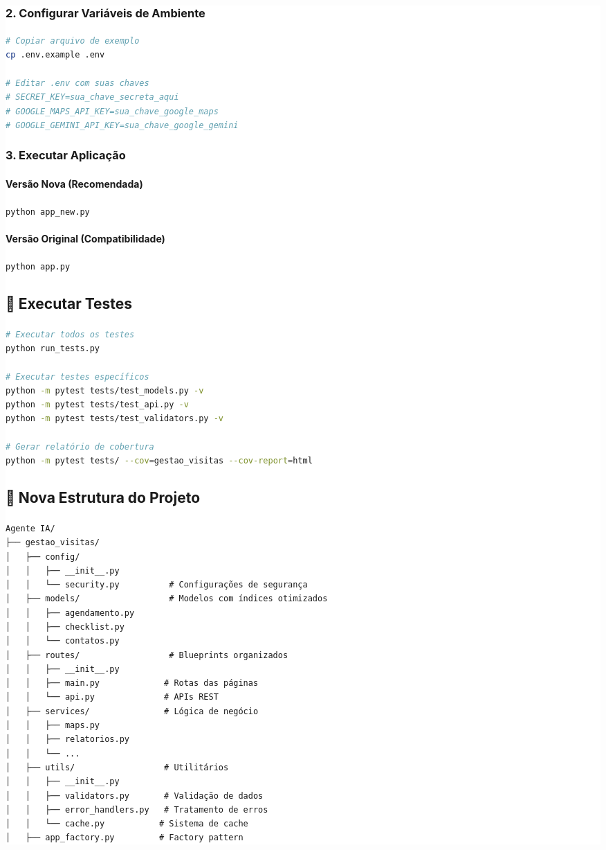 ### 2. Configurar Variáveis de Ambiente
```bash
# Copiar arquivo de exemplo
cp .env.example .env

# Editar .env com suas chaves
# SECRET_KEY=sua_chave_secreta_aqui
# GOOGLE_MAPS_API_KEY=sua_chave_google_maps
# GOOGLE_GEMINI_API_KEY=sua_chave_google_gemini
```

### 3. Executar Aplicação

#### Versão Nova (Recomendada)
```bash
python app_new.py
```

#### Versão Original (Compatibilidade)
```bash
python app.py
```

## 🧪 Executar Testes

```bash
# Executar todos os testes
python run_tests.py

# Executar testes específicos
python -m pytest tests/test_models.py -v
python -m pytest tests/test_api.py -v
python -m pytest tests/test_validators.py -v

# Gerar relatório de cobertura
python -m pytest tests/ --cov=gestao_visitas --cov-report=html
```

## 📁 Nova Estrutura do Projeto

```
Agente IA/
├── gestao_visitas/
│   ├── config/
│   │   ├── __init__.py
│   │   └── security.py          # Configurações de segurança
│   ├── models/                  # Modelos com índices otimizados
│   │   ├── agendamento.py
│   │   ├── checklist.py
│   │   └── contatos.py
│   ├── routes/                  # Blueprints organizados
│   │   ├── __init__.py
│   │   ├── main.py             # Rotas das páginas
│   │   └── api.py              # APIs REST
│   ├── services/               # Lógica de negócio
│   │   ├── maps.py
│   │   ├── relatorios.py
│   │   └── ...
│   ├── utils/                  # Utilitários
│   │   ├── __init__.py
│   │   ├── validators.py       # Validação de dados
│   │   ├── error_handlers.py   # Tratamento de erros
│   │   └── cache.py           # Sistema de cache
│   ├── app_factory.py         # Factory pattern
```